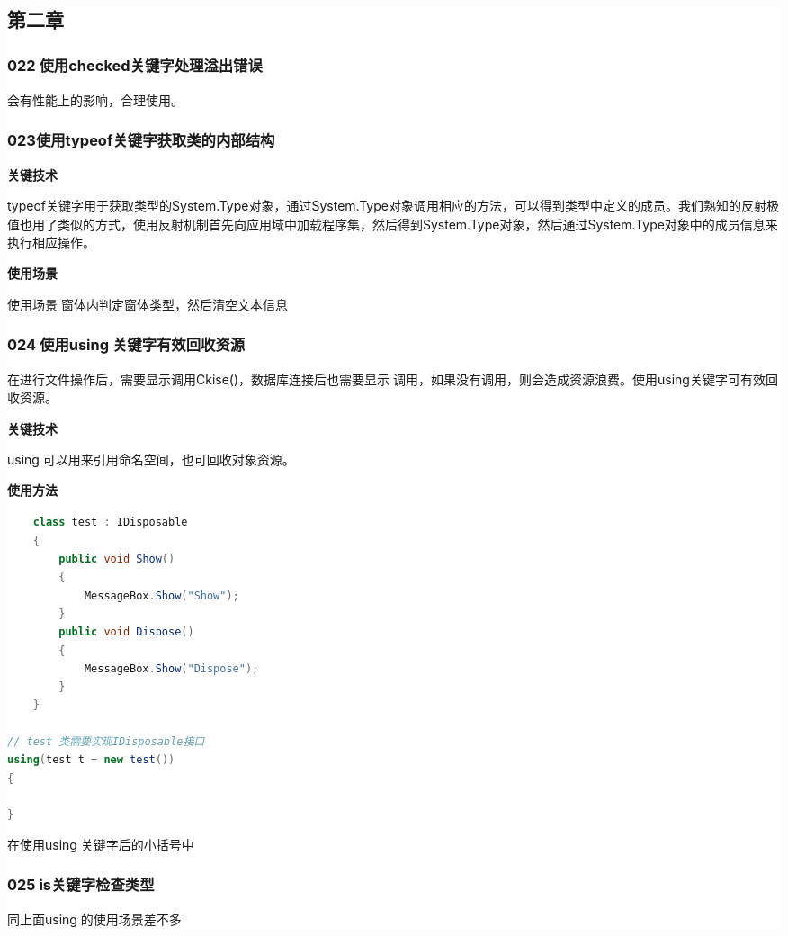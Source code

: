 ## ﻿第二章

### 022 使用checked关键字处理溢出错误

会有性能上的影响，合理使用。

### 023使用typeof关键字获取类的内部结构

**关键技术**

typeof关键字用于获取类型的System.Type对象，通过System.Type对象调用相应的方法，可以得到类型中定义的成员。我们熟知的反射极值也用了类似的方式，使用反射机制首先向应用域中加载程序集，然后得到System.Type对象，然后通过System.Type对象中的成员信息来执行相应操作。

**使用场景**

使用场景
窗体内判定窗体类型，然后清空文本信息

### 024 使用using 关键字有效回收资源

在进行文件操作后，需要显示调用Ckise()，数据库连接后也需要显示 调用，如果没有调用，则会造成资源浪费。使用using关键字可有效回收资源。

**关键技术**

using 可以用来引用命名空间，也可回收对象资源。

**使用方法**

~~~C#
    class test : IDisposable
    {
        public void Show()
        {
            MessageBox.Show("Show");
        }
        public void Dispose()
        {
            MessageBox.Show("Dispose");
        }
    }

// test 类需要实现IDisposable接口
using(test t = new test())
{
    
}
~~~



在使用using 关键字后的小括号中



### 025 is关键字检查类型

同上面using 的使用场景差不多

